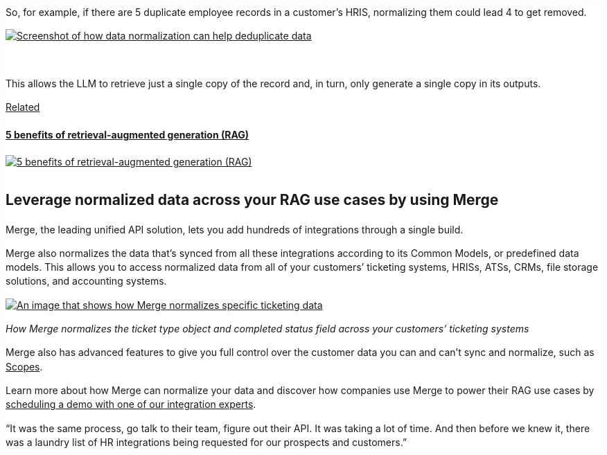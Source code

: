 So, for example, if there are 5 duplicate employee records in a customer’s HRIS, normalizing them could lead 4 to get removed.

[![Screenshot of how data normalization can help deduplicate data](https://cdn.prod.website-files.com/62796ab9647626cbab663f42/679b9f559625240a8081126d_AD_4nXfHNejse3CGPkBmHM_WZLIkJnf0WHs2ljPwl2MjllxvFeHPg8FyovIGmCYd6cPYXL1xKHxBs0CVNZnLW7-myZTjp7mcAJuL3RD8LwnlWGPAr1h_Lhu-bd9OJ3tjHyfAzvOf8EKofQ.webp)](https://cdn.prod.website-files.com/62796ab9647626cbab663f42/679b9f559625240a8081126d_AD_4nXfHNejse3CGPkBmHM_WZLIkJnf0WHs2ljPwl2MjllxvFeHPg8FyovIGmCYd6cPYXL1xKHxBs0CVNZnLW7-myZTjp7mcAJuL3RD8LwnlWGPAr1h_Lhu-bd9OJ3tjHyfAzvOf8EKofQ.webp)

‍

This allows the LLM to retrieve just a single copy of the record and, in turn, only generate a single copy in its outputs.

[Related](https://www.merge.dev/blog/rag-benefits?blog-related=image)

#### [5 benefits of retrieval-augmented generation (RAG)](https://www.merge.dev/blog/rag-benefits?blog-related=image)

[![5 benefits of retrieval-augmented generation (RAG)](https://cdn.prod.website-files.com/62796ab9647626cbab663f42/67cdd376071b615c9f2dcbcb_Blog%20Header%20Brand%20Refresh.png)](https://www.merge.dev/blog/rag-benefits?blog-related=image)

## **Leverage normalized data across your RAG use cases by using Merge**

Merge, the leading unified API solution, lets you add hundreds of integrations through a single build.

Merge also normalizes the data that’s synced from all these integrations according to its Common Models, or predefined data models. This allows you to access normalized data from all of your customers’ ticketing systems, HRISs, ATSs, CRMs, file storage solutions, and accounting systems.

[![An image that shows how Merge normalizes specific ticketing data](https://cdn.prod.website-files.com/62796ab9647626cbab663f42/679b9f564d99ae0b82b363c8_AD_4nXcb7T3ickQaxSj6EybB0TFJcz0dfh-rj4zB00S3RRBL1_9TJh8a8xaV3giktZzG31mhtFEkp8PP2VhJAVaexbj50eYxZi-qNYBTq9ZqJeiWet-HZ3erU3yIS6KWn16tjnxGK_Jwsw.webp)](https://cdn.prod.website-files.com/62796ab9647626cbab663f42/679b9f564d99ae0b82b363c8_AD_4nXcb7T3ickQaxSj6EybB0TFJcz0dfh-rj4zB00S3RRBL1_9TJh8a8xaV3giktZzG31mhtFEkp8PP2VhJAVaexbj50eYxZi-qNYBTq9ZqJeiWet-HZ3erU3yIS6KWn16tjnxGK_Jwsw.webp)

_How Merge normalizes the ticket type object and completed status field across your customers’ ticketing systems_

Merge also has advanced features to give you full control over the customer data you can and can’t sync and normalize, such as [Scopes](https://help.merge.dev/en/articles/5950052-what-are-common-model-scopes).

Learn more about how Merge can normalize your data and discover how companies use Merge to power their RAG use cases by [scheduling a demo with one of our integration experts](https://www.merge.dev/get-in-touch?utm_btn=dr-page-blog%2Fnormalized-data-rag).

“It was the same process, go talk to their team, figure out their API. It was taking a lot of time. And then before we knew it, there was a laundry list of HR integrations being requested for our prospects and customers.”
